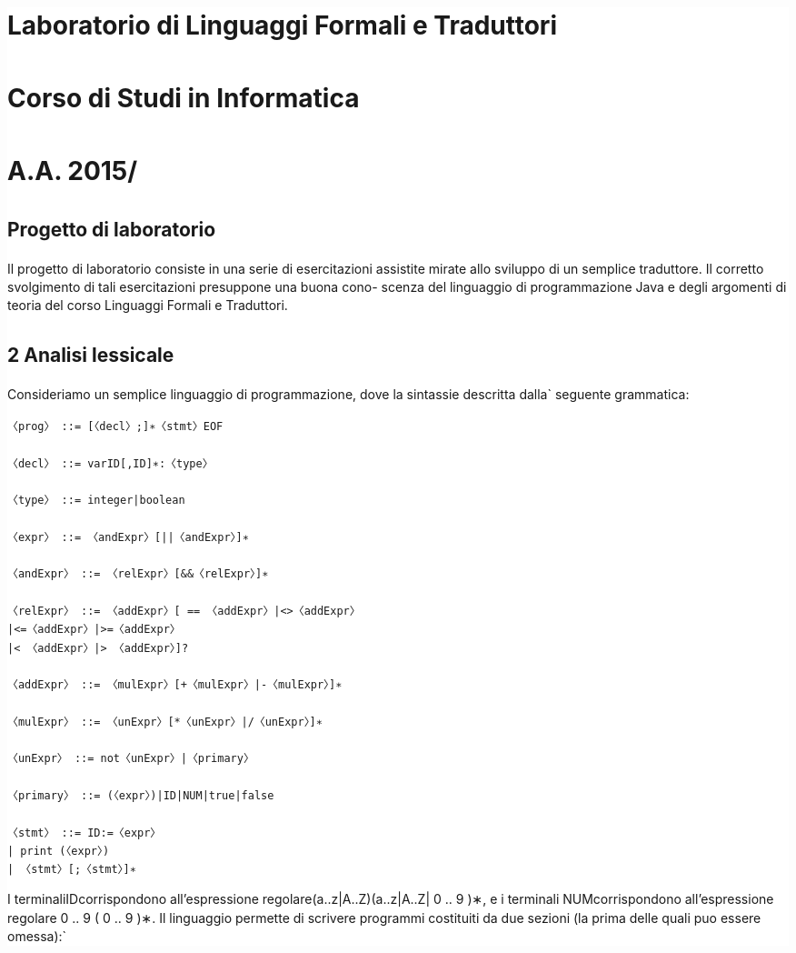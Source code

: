 # Laboratorio di Linguaggi Formali e Traduttori

# Corso di Studi in Informatica

# A.A. 2015/



## Progetto di laboratorio

Il progetto di laboratorio consiste in una serie di esercitazioni assistite mirate allo sviluppo di
un semplice traduttore. Il corretto svolgimento di tali esercitazioni presuppone una buona cono-
scenza del linguaggio di programmazione Java e degli argomenti di teoria del corso Linguaggi
Formali e Traduttori.

## 2 Analisi lessicale

Consideriamo un semplice linguaggio di programmazione, dove la sintassie descritta dalla`
seguente grammatica:

```
〈prog〉 ::= [〈decl〉;]∗〈stmt〉EOF

〈decl〉 ::= varID[,ID]∗:〈type〉

〈type〉 ::= integer|boolean

〈expr〉 ::= 〈andExpr〉[||〈andExpr〉]∗

〈andExpr〉 ::= 〈relExpr〉[&&〈relExpr〉]∗

〈relExpr〉 ::= 〈addExpr〉[ == 〈addExpr〉|<>〈addExpr〉
|<=〈addExpr〉|>=〈addExpr〉
|< 〈addExpr〉|> 〈addExpr〉]?

〈addExpr〉 ::= 〈mulExpr〉[+〈mulExpr〉|-〈mulExpr〉]∗

〈mulExpr〉 ::= 〈unExpr〉[*〈unExpr〉|/〈unExpr〉]∗

〈unExpr〉 ::= not〈unExpr〉|〈primary〉

〈primary〉 ::= (〈expr〉)|ID|NUM|true|false

〈stmt〉 ::= ID:=〈expr〉
| print (〈expr〉)
| 〈stmt〉[;〈stmt〉]∗
```

I terminaliIDcorrispondono all’espressione regolare(a..z|A..Z)(a..z|A..Z| 0 .. 9 )∗, e i terminali
NUMcorrispondono all’espressione regolare 0 .. 9 ( 0 .. 9 )∗.
Il linguaggio permette di scrivere programmi costituiti da due sezioni (la prima delle quali
puo essere omessa):`
